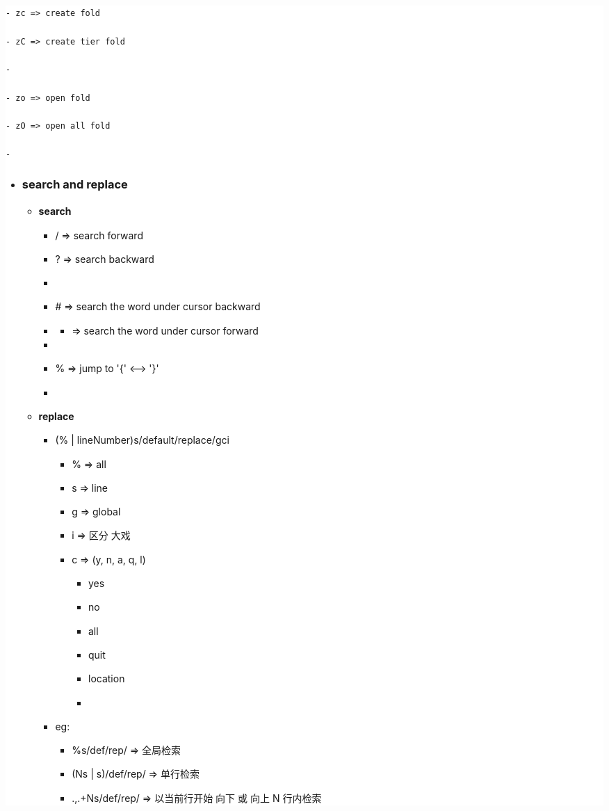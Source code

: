     - zc => create fold
    
    - zC => create tier fold
    
    - 
        
    - zo => open fold
    
    - zO => open all fold
    
    -
    
* ### search and replace

    * __search__

        - / => search forward
    
        - ? => search backward
        
        - 
        
        - \# => search the word under cursor backward
        
        - * => search the word under cursor forward
        
        - 
        
        - % => jump to '{' <--> '}'
        
        - 
        
    * __replace__
    
        * (% | lineNumber)s/default/replace/gci
        
            * % => all  
            
            * s => line
            
            * g => global
            
            * i => 区分 大戏 
            
            * c => (y, n, a, q, l)
            
                - yes 
                
                - no
                
                - all
                
                - quit
                
                - location
                
                - 
            
        * eg: 
            
            - %s/def/rep/           => 全局检索

            - (Ns | s)/def/rep/            => 单行检索
            
            - .,.+Ns/def/rep/       => 以当前行开始 向下 或 向上 N 行内检索
            